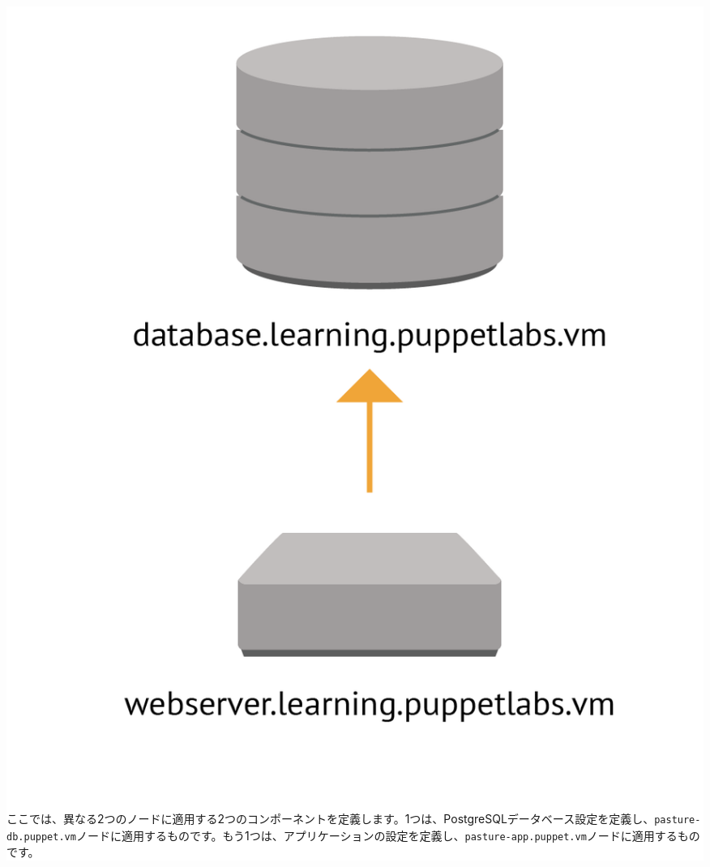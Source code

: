 ![image](../assets/orchestrator5.png)

ここでは、異なる2つのノードに適用する2つのコンポーネントを定義します。1つは、PostgreSQLデータベース設定を定義し、`pasture-db.puppet.vm`ノードに適用するものです。もう1つは、アプリケーションの設定を定義し、`pasture-app.puppet.vm`ノードに適用するものです。
